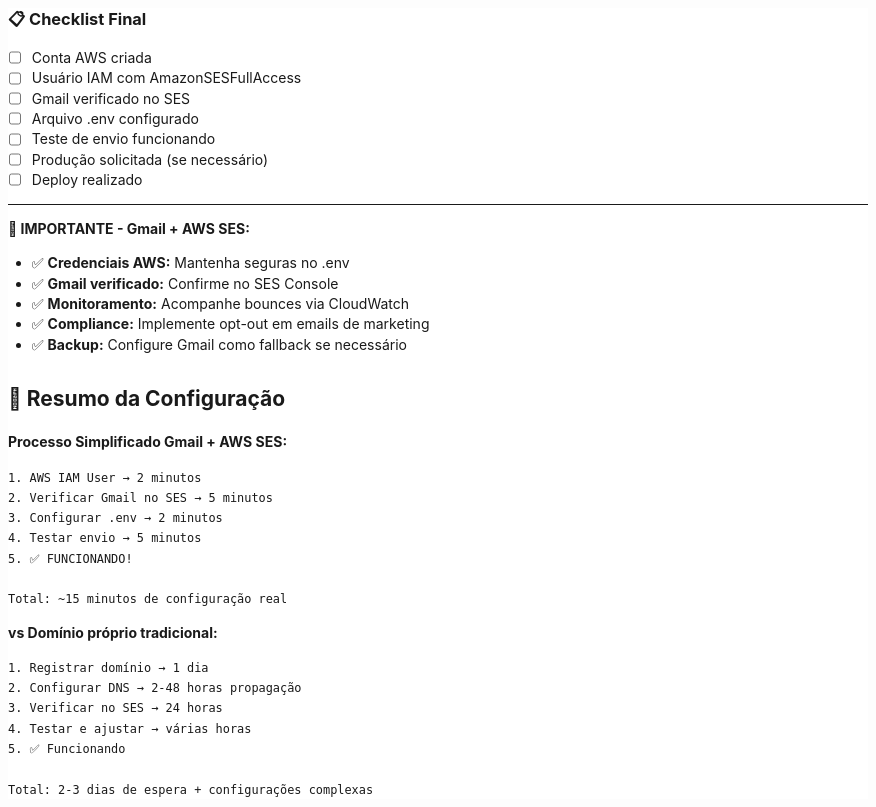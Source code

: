 ### 📋 Checklist Final
- [ ] Conta AWS criada
- [ ] Usuário IAM com AmazonSESFullAccess
- [ ] Gmail verificado no SES
- [ ] Arquivo .env configurado
- [ ] Teste de envio funcionando
- [ ] Produção solicitada (se necessário)
- [ ] Deploy realizado

---

**🎯 IMPORTANTE - Gmail + AWS SES:** 
- ✅ **Credenciais AWS:** Mantenha seguras no .env
- ✅ **Gmail verificado:** Confirme no SES Console
- ✅ **Monitoramento:** Acompanhe bounces via CloudWatch  
- ✅ **Compliance:** Implemente opt-out em emails de marketing
- ✅ **Backup:** Configure Gmail como fallback se necessário

## 🎉 Resumo da Configuração

**Processo Simplificado Gmail + AWS SES:**
```
1. AWS IAM User → 2 minutos
2. Verificar Gmail no SES → 5 minutos  
3. Configurar .env → 2 minutos
4. Testar envio → 5 minutos
5. ✅ FUNCIONANDO!

Total: ~15 minutos de configuração real
```

**vs Domínio próprio tradicional:**
```
1. Registrar domínio → 1 dia
2. Configurar DNS → 2-48 horas propagação
3. Verificar no SES → 24 horas
4. Testar e ajustar → várias horas
5. ✅ Funcionando

Total: 2-3 dias de espera + configurações complexas
```


